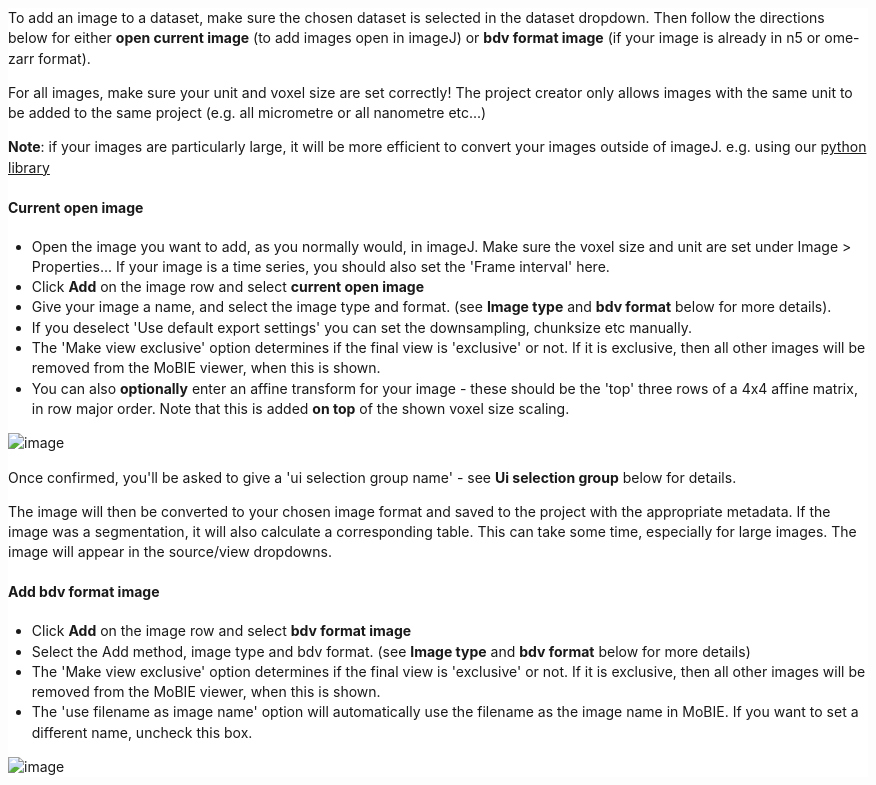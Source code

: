 To add an image to a dataset, make sure the chosen dataset is selected in the dataset dropdown.
Then follow the directions below for either **open current image** (to add images open in imageJ) or
**bdv format image** (if your image is already in n5 or ome-zarr format).

For all images, make sure your unit and voxel size are set correctly! The project creator only allows images with the same unit to be added to the same project (e.g. all micrometre or all nanometre etc...)

**Note**: if your images are particularly large, it will be more efficient to convert your images outside of
imageJ. e.g. using our [python library](https://github.com/mobie/mobie-utils-python)

#### Current open image

- Open the image you want to add, as you normally would, in imageJ. Make sure the voxel size and unit
are set under Image > Properties... If your image is a time series, you should also set the 'Frame interval' here.
- Click **Add** on the image row and select **current open image**
- Give your image a name, and select the image type and format. (see **Image type** and **bdv format** below for
more details).
- If you deselect 'Use default export settings' you can set the downsampling, chunksize etc manually.
- The 'Make view exclusive' option determines if the final view is 'exclusive' or not. If it is exclusive, then all other images will be removed from the MoBIE viewer, when this is shown.
- You can also **optionally** enter an affine transform for your image - these should be the 'top' three rows of a 4x4 affine matrix, in row major order. Note that this is added **on top** of the shown voxel size scaling.

<img width="300" alt="image" src="./tutorial_images/addCurrentImage.png">

Once confirmed, you'll be asked to give a 'ui selection group name' - see **Ui selection group** below for details.

The image will then be converted to your chosen image format and saved to the project with the appropriate metadata. If the image was a segmentation,
it will also calculate a corresponding table. This can take some time, especially for large images.
The image will appear in the source/view dropdowns.


#### Add bdv format image

- Click **Add** on the image row and select **bdv format image**
- Select the Add method, image type and bdv format. (see **Image type** and **bdv format** below for
more details)  
- The 'Make view exclusive' option determines if the final view is 'exclusive' or not. If it is exclusive, then all other images will be removed from the MoBIE viewer, when this is shown.
- The 'use filename as image name' option will automatically use the filename as the image name in MoBIE. If you want to set a different name, uncheck this box.

<img width="300" alt="image" src="./tutorial_images/addBdvFormat.png">
